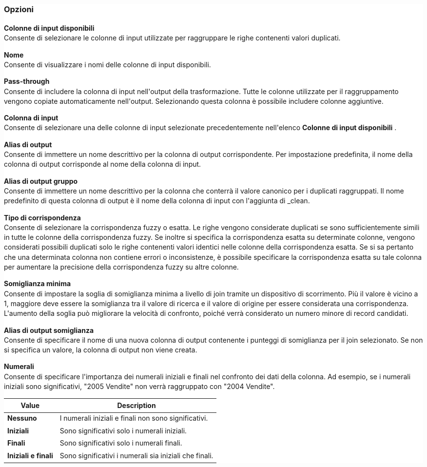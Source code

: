 ### <a name="options"></a>Opzioni  
 **Colonne di input disponibili**  
 Consente di selezionare le colonne di input utilizzate per raggruppare le righe contenenti valori duplicati.  
  
 **Nome**  
 Consente di visualizzare i nomi delle colonne di input disponibili.  
  
 **Pass-through**  
 Consente di includere la colonna di input nell'output della trasformazione. Tutte le colonne utilizzate per il raggruppamento vengono copiate automaticamente nell'output. Selezionando questa colonna è possibile includere colonne aggiuntive.  
  
 **Colonna di input**  
 Consente di selezionare una delle colonne di input selezionate precedentemente nell'elenco **Colonne di input disponibili** .  
  
 **Alias di output**  
 Consente di immettere un nome descrittivo per la colonna di output corrispondente. Per impostazione predefinita, il nome della colonna di output corrisponde al nome della colonna di input.  
  
 **Alias di output gruppo**  
 Consente di immettere un nome descrittivo per la colonna che conterrà il valore canonico per i duplicati raggruppati. Il nome predefinito di questa colonna di output è il nome della colonna di input con l'aggiunta di _clean.  
  
 **Tipo di corrispondenza**  
 Consente di selezionare la corrispondenza fuzzy o esatta. Le righe vengono considerate duplicati se sono sufficientemente simili in tutte le colonne della corrispondenza fuzzy. Se inoltre si specifica la corrispondenza esatta su determinate colonne, vengono considerati possibili duplicati solo le righe contenenti valori identici nelle colonne della corrispondenza esatta. Se si sa pertanto che una determinata colonna non contiene errori o inconsistenze, è possibile specificare la corrispondenza esatta su tale colonna per aumentare la precisione della corrispondenza fuzzy su altre colonne.  
  
 **Somiglianza minima**  
 Consente di impostare la soglia di somiglianza minima a livello di join tramite un dispositivo di scorrimento. Più il valore è vicino a 1, maggiore deve essere la somiglianza tra il valore di ricerca e il valore di origine per essere considerata una corrispondenza. L'aumento della soglia può migliorare la velocità di confronto, poiché verrà considerato un numero minore di record candidati.  
  
 **Alias di output somiglianza**  
 Consente di specificare il nome di una nuova colonna di output contenente i punteggi di somiglianza per il join selezionato. Se non si specifica un valore, la colonna di output non viene creata.  
  
 **Numerali**  
 Consente di specificare l'importanza dei numerali iniziali e finali nel confronto dei dati della colonna. Ad esempio, se i numerali iniziali sono significativi, "2005 Vendite" non verrà raggruppato con "2004 Vendite".  
  
|Value|Description|  
|-----------|-----------------|  
|**Nessuno**|I numerali iniziali e finali non sono significativi.|  
|**Iniziali**|Sono significativi solo i numerali iniziali.|  
|**Finali**|Sono significativi solo i numerali finali.|  
|**Iniziali e finali**|Sono significativi i numerali sia iniziali che finali.|  
  